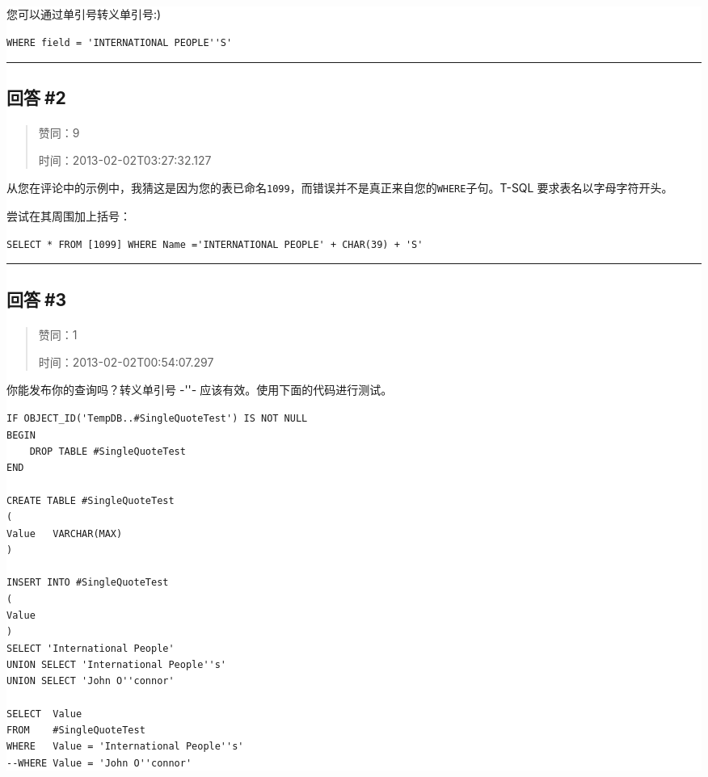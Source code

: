 您可以通过单引号转义单引号:)

```
WHERE field = 'INTERNATIONAL PEOPLE''S' 
```

* * *

## 回答 #2

> 赞同：9
> 
> 时间：2013-02-02T03:27:32.127

从您在评论中的示例中，我猜这是因为您的表已命名`1099`，而错误并不是真正来自您的`WHERE`子句。T-SQL 要求表名以字母字符开头。

尝试在其周围加上括号：

```
SELECT * FROM [1099] WHERE Name ='INTERNATIONAL PEOPLE' + CHAR(39) + 'S' 
```

* * *

## 回答 #3

> 赞同：1
> 
> 时间：2013-02-02T00:54:07.297

你能发布你的查询吗？转义单引号 -''- 应该有效。使用下面的代码进行测试。

```
IF OBJECT_ID('TempDB..#SingleQuoteTest') IS NOT NULL
BEGIN
    DROP TABLE #SingleQuoteTest
END

CREATE TABLE #SingleQuoteTest
(
Value   VARCHAR(MAX)
)

INSERT INTO #SingleQuoteTest
(
Value
)
SELECT 'International People'
UNION SELECT 'International People''s'
UNION SELECT 'John O''connor'

SELECT  Value 
FROM    #SingleQuoteTest 
WHERE   Value = 'International People''s'
--WHERE Value = 'John O''connor' 
```
